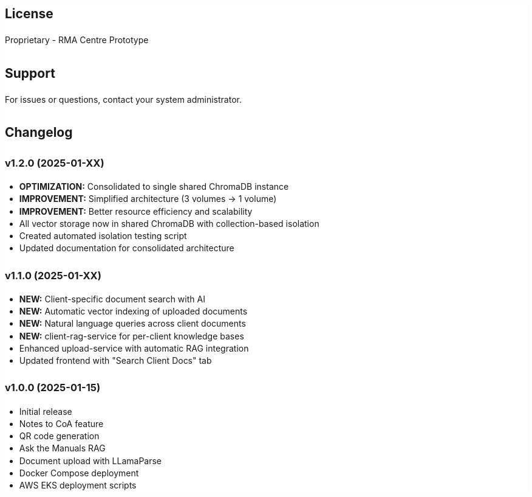 ## License

Proprietary - RMA Centre Prototype

## Support

For issues or questions, contact your system administrator.

## Changelog

### v1.2.0 (2025-01-XX)
- **OPTIMIZATION:** Consolidated to single shared ChromaDB instance
- **IMPROVEMENT:** Simplified architecture (3 volumes → 1 volume)
- **IMPROVEMENT:** Better resource efficiency and scalability
- All vector storage now in shared ChromaDB with collection-based isolation
- Created automated isolation testing script
- Updated documentation for consolidated architecture

### v1.1.0 (2025-01-XX)
- **NEW:** Client-specific document search with AI
- **NEW:** Automatic vector indexing of uploaded documents
- **NEW:** Natural language queries across client documents
- **NEW:** client-rag-service for per-client knowledge bases
- Enhanced upload-service with automatic RAG integration
- Updated frontend with "Search Client Docs" tab

### v1.0.0 (2025-01-15)
- Initial release
- Notes to CoA feature
- QR code generation
- Ask the Manuals RAG
- Document upload with LLamaParse
- Docker Compose deployment
- AWS EKS deployment scripts
